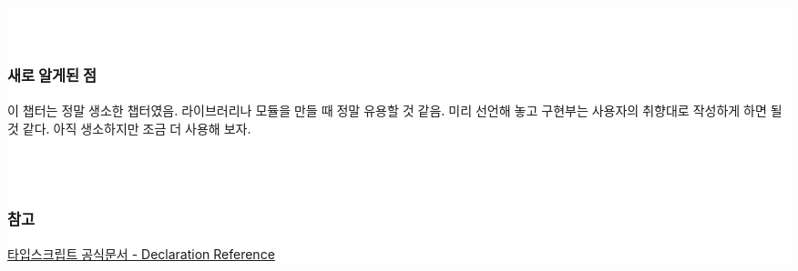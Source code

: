 </br></br>

### 새로 알게된 점

이 챕터는 정말 생소한 챕터였음. 라이브러리나 모듈을 만들 때 정말 유용할 것 같음. 미리 선언해 놓고 구현부는 사용자의 취향대로 작성하게 하면 될 것 같다. 아직 생소하지만 조금 더 사용해 보자.

</br></br>

### 참고
[타입스크립트 공식문서 - Declaration Reference](https://www.typescriptlang.org/ko/docs/handbook/declaration-files/by-example.html)